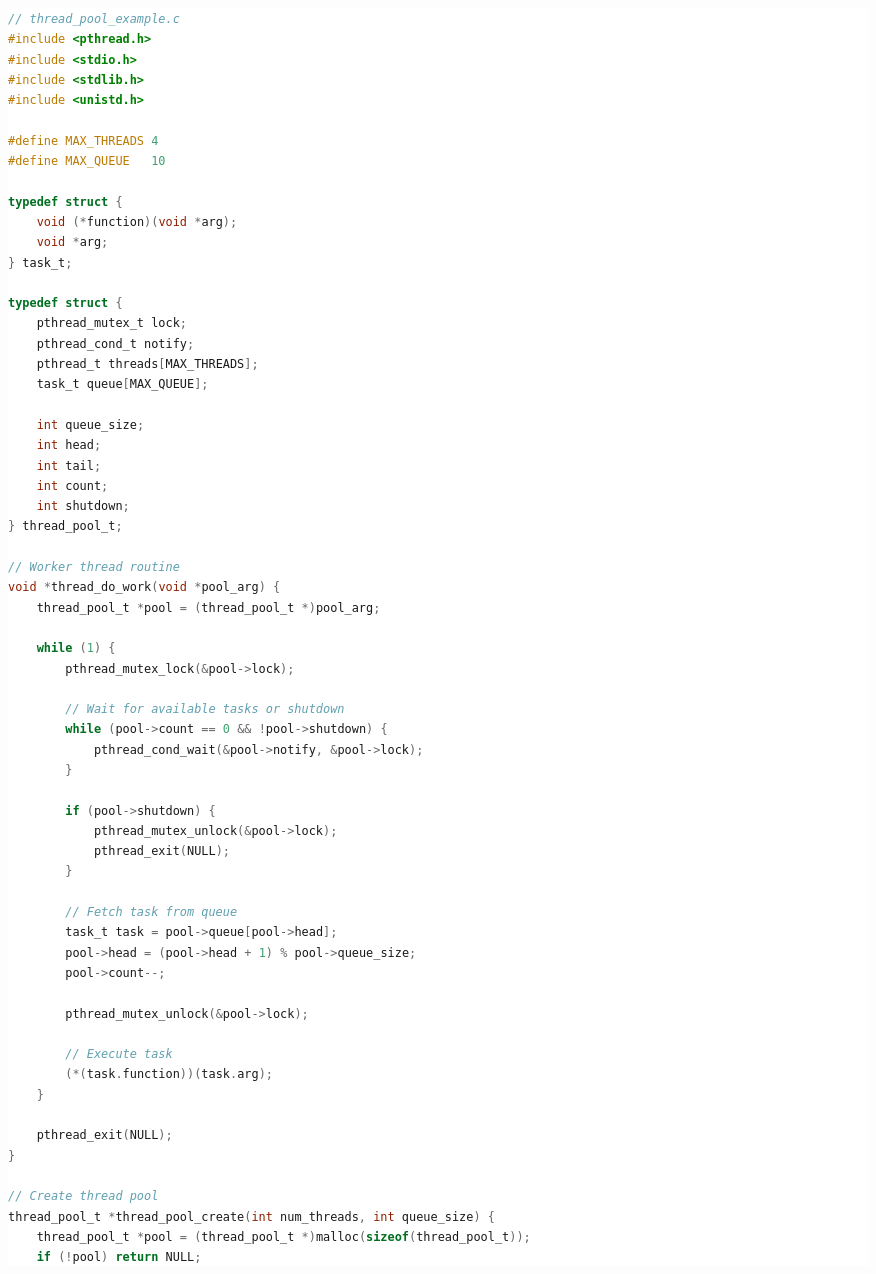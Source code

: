 ```c
// thread_pool_example.c
#include <pthread.h>
#include <stdio.h>
#include <stdlib.h>
#include <unistd.h>

#define MAX_THREADS 4
#define MAX_QUEUE   10

typedef struct {
    void (*function)(void *arg);
    void *arg;
} task_t;

typedef struct {
    pthread_mutex_t lock;
    pthread_cond_t notify;
    pthread_t threads[MAX_THREADS];
    task_t queue[MAX_QUEUE];

    int queue_size;
    int head;
    int tail;
    int count;
    int shutdown;
} thread_pool_t;

// Worker thread routine
void *thread_do_work(void *pool_arg) {
    thread_pool_t *pool = (thread_pool_t *)pool_arg;

    while (1) {
        pthread_mutex_lock(&pool->lock);

        // Wait for available tasks or shutdown
        while (pool->count == 0 && !pool->shutdown) {
            pthread_cond_wait(&pool->notify, &pool->lock);
        }

        if (pool->shutdown) {
            pthread_mutex_unlock(&pool->lock);
            pthread_exit(NULL);
        }

        // Fetch task from queue
        task_t task = pool->queue[pool->head];
        pool->head = (pool->head + 1) % pool->queue_size;
        pool->count--;

        pthread_mutex_unlock(&pool->lock);

        // Execute task
        (*(task.function))(task.arg);
    }

    pthread_exit(NULL);
}

// Create thread pool
thread_pool_t *thread_pool_create(int num_threads, int queue_size) {
    thread_pool_t *pool = (thread_pool_t *)malloc(sizeof(thread_pool_t));
    if (!pool) return NULL;

```